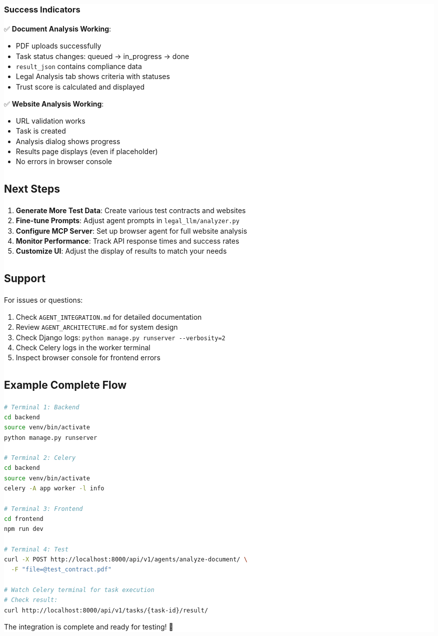 ### Success Indicators

✅ **Document Analysis Working**:
- PDF uploads successfully
- Task status changes: queued → in_progress → done
- `result_json` contains compliance data
- Legal Analysis tab shows criteria with statuses
- Trust score is calculated and displayed

✅ **Website Analysis Working**:
- URL validation works
- Task is created
- Analysis dialog shows progress
- Results page displays (even if placeholder)
- No errors in browser console

## Next Steps

1. **Generate More Test Data**: Create various test contracts and websites
2. **Fine-tune Prompts**: Adjust agent prompts in `legal_llm/analyzer.py`
3. **Configure MCP Server**: Set up browser agent for full website analysis
4. **Monitor Performance**: Track API response times and success rates
5. **Customize UI**: Adjust the display of results to match your needs

## Support

For issues or questions:
1. Check `AGENT_INTEGRATION.md` for detailed documentation
2. Review `AGENT_ARCHITECTURE.md` for system design
3. Check Django logs: `python manage.py runserver --verbosity=2`
4. Check Celery logs in the worker terminal
5. Inspect browser console for frontend errors

## Example Complete Flow

```bash
# Terminal 1: Backend
cd backend
source venv/bin/activate
python manage.py runserver

# Terminal 2: Celery
cd backend
source venv/bin/activate
celery -A app worker -l info

# Terminal 3: Frontend
cd frontend
npm run dev

# Terminal 4: Test
curl -X POST http://localhost:8000/api/v1/agents/analyze-document/ \
  -F "file=@test_contract.pdf"

# Watch Celery terminal for task execution
# Check result:
curl http://localhost:8000/api/v1/tasks/{task-id}/result/
```

The integration is complete and ready for testing! 🎉
